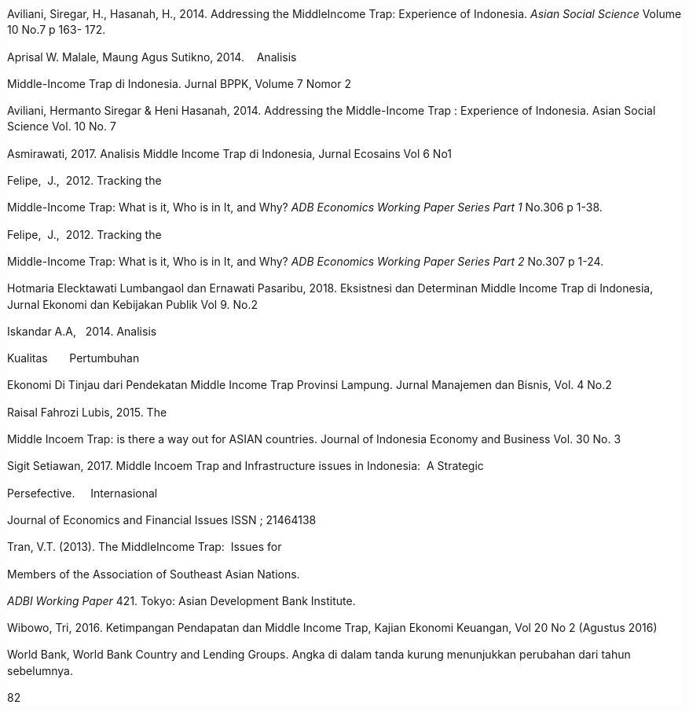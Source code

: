 <p><span class="font5">Aviliani, Siregar, H., Hasanah, H., 2014. Addressing the MiddleIncome Trap: Experience of Indonesia. </span><span class="font5" style="font-style:italic;">Asian Social Science </span><span class="font5">Volume 10 No.7 p 163- 172.</span></p>
<p><span class="font5">Aprisal W. Malale, Maung Agus Sutikno, 2014. &nbsp;&nbsp;&nbsp;Analisis</span></p>
<p><span class="font5">Middle-Income Trap di Indonesia. Jurnal BPPK, Volume 7 Nomor 2</span></p>
<p><span class="font5">Aviliani, Hermanto Siregar &amp;&nbsp;Heni Hasanah, 2014. Addressing the Middle-Income Trap : Experience of Indonesia. Asian Social Science Vol. 10 No. 7</span></p>
<p><span class="font5">Asmirawati, 2017. Analisis Middle Income Trap di Indonesia, Jurnal Ecosains Vol 6 No1</span></p>
<p><span class="font5">Felipe, &nbsp;J., &nbsp;2012. Tracking the</span></p>
<p><span class="font5">Middle-Income Trap: What is it, Who is in It, and Why? </span><span class="font5" style="font-style:italic;">ADB Economics Working Paper Series Part 1</span><span class="font5"> No.306 p 1-38.</span></p>
<p><span class="font5">Felipe, &nbsp;J., &nbsp;2012. Tracking the</span></p>
<p><span class="font5">Middle-Income Trap: What is it, Who is in It, and Why? </span><span class="font5" style="font-style:italic;">ADB Economics Working Paper Series Part 2</span><span class="font5"> No.307 p 1-24.</span></p>
<p><span class="font5">Hotmaria Elecktawati Lumbangaol dan Ernawati Pasaribu, 2018. Eksistnesi dan Determinan Middle Income Trap di Indonesia, Jurnal Ekonomi dan Kebijakan Publik Vol 9. No.2</span></p>
<p><span class="font5">Iskandar A.A, &nbsp;&nbsp;2014. Analisis</span></p>
<p><span class="font5">Kualitas &nbsp;&nbsp;&nbsp;&nbsp;&nbsp;&nbsp;Pertumbuhan</span></p>
<p><span class="font5">Ekonomi Di Tinjau dari Pendekatan Middle Income Trap Provinsi Lampung. Jurnal Manajemen dan Bisnis, Vol. 4 No.2</span></p>
<p><span class="font5">Raisal Fahrozi Lubis, 2015. The</span></p>
<p><span class="font5">Middle Incoem Trap: is there a way out for ASIAN countries. Journal of Indonesia Economy and Business Vol. 30 No. 3</span></p>
<p><span class="font5">Sigit Setiawan, 2017. Middle Incoem Trap and Infrastructure issues in Indonesia: &nbsp;A Strategic</span></p>
<p><span class="font5">Persefective. &nbsp;&nbsp;&nbsp;&nbsp;Internasional</span></p>
<p><span class="font5">Journal of Economics and Financial Issues ISSN ; 21464138</span></p>
<p><span class="font5">Tran, V.T. (2013). The MiddleIncome Trap: &nbsp;Issues for</span></p>
<p><span class="font5">Members of the Association of Southeast Asian Nations.</span></p>
<p><span class="font5" style="font-style:italic;">ADBI Working Paper</span><span class="font5"> 421. Tokyo: Asian Development Bank Institute.</span></p>
<p><span class="font5">Wibowo, Tri, 2016. Ketimpangan Pendapatan dan Middle Income Trap, Kajian Ekonomi Keuangan, Vol 20 No 2 (Agustus 2016)</span></p>
<p><span class="font5">World Bank, World Bank Country and Lending Groups. Angka di dalam tanda kurung menunjukkan perubahan dari tahun sebelumnya.</span></p>
<p><span class="font6">82</span></p>